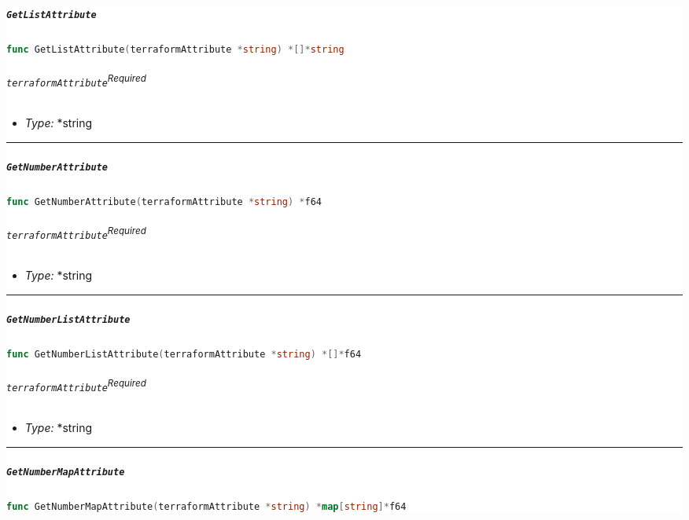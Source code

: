 
##### `GetListAttribute` <a name="GetListAttribute" id="@cdktf/provider-kubernetes.limitRange.LimitRangeMetadataOutputReference.getListAttribute"></a>

```go
func GetListAttribute(terraformAttribute *string) *[]*string
```

###### `terraformAttribute`<sup>Required</sup> <a name="terraformAttribute" id="@cdktf/provider-kubernetes.limitRange.LimitRangeMetadataOutputReference.getListAttribute.parameter.terraformAttribute"></a>

- *Type:* *string

---

##### `GetNumberAttribute` <a name="GetNumberAttribute" id="@cdktf/provider-kubernetes.limitRange.LimitRangeMetadataOutputReference.getNumberAttribute"></a>

```go
func GetNumberAttribute(terraformAttribute *string) *f64
```

###### `terraformAttribute`<sup>Required</sup> <a name="terraformAttribute" id="@cdktf/provider-kubernetes.limitRange.LimitRangeMetadataOutputReference.getNumberAttribute.parameter.terraformAttribute"></a>

- *Type:* *string

---

##### `GetNumberListAttribute` <a name="GetNumberListAttribute" id="@cdktf/provider-kubernetes.limitRange.LimitRangeMetadataOutputReference.getNumberListAttribute"></a>

```go
func GetNumberListAttribute(terraformAttribute *string) *[]*f64
```

###### `terraformAttribute`<sup>Required</sup> <a name="terraformAttribute" id="@cdktf/provider-kubernetes.limitRange.LimitRangeMetadataOutputReference.getNumberListAttribute.parameter.terraformAttribute"></a>

- *Type:* *string

---

##### `GetNumberMapAttribute` <a name="GetNumberMapAttribute" id="@cdktf/provider-kubernetes.limitRange.LimitRangeMetadataOutputReference.getNumberMapAttribute"></a>

```go
func GetNumberMapAttribute(terraformAttribute *string) *map[string]*f64
```

